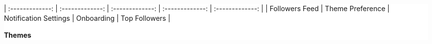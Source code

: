| :-------------: | :-------------:  | :-------------:  | :-------------:  | :-------------:  |
|     Followers Feed    |    Theme Preference    |    Notification Settings     |     Onboarding      |     Top Followers    |

**Themes**
